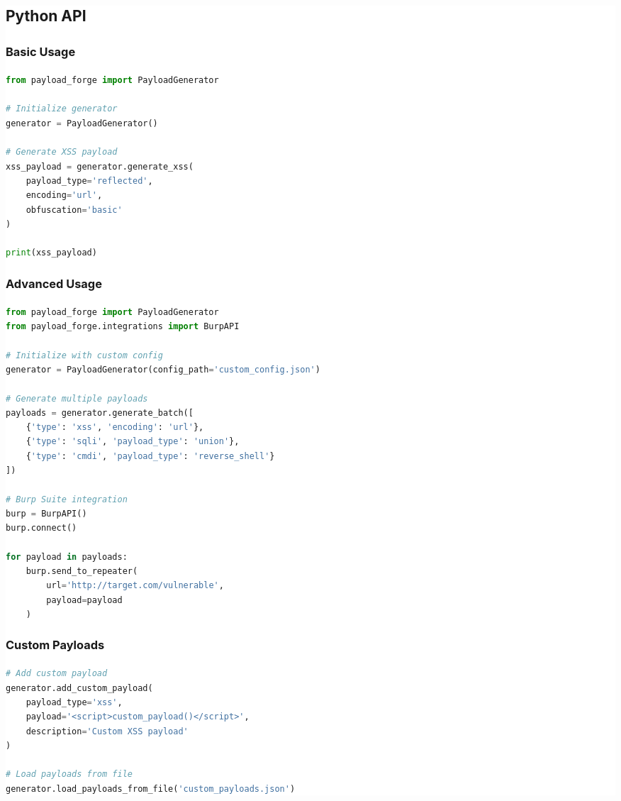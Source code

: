 ## Python API

### Basic Usage

```python
from payload_forge import PayloadGenerator

# Initialize generator
generator = PayloadGenerator()

# Generate XSS payload
xss_payload = generator.generate_xss(
    payload_type='reflected',
    encoding='url',
    obfuscation='basic'
)

print(xss_payload)
```

### Advanced Usage

```python
from payload_forge import PayloadGenerator
from payload_forge.integrations import BurpAPI

# Initialize with custom config
generator = PayloadGenerator(config_path='custom_config.json')

# Generate multiple payloads
payloads = generator.generate_batch([
    {'type': 'xss', 'encoding': 'url'},
    {'type': 'sqli', 'payload_type': 'union'},
    {'type': 'cmdi', 'payload_type': 'reverse_shell'}
])

# Burp Suite integration
burp = BurpAPI()
burp.connect()

for payload in payloads:
    burp.send_to_repeater(
        url='http://target.com/vulnerable',
        payload=payload
    )
```

### Custom Payloads

```python
# Add custom payload
generator.add_custom_payload(
    payload_type='xss',
    payload='<script>custom_payload()</script>',
    description='Custom XSS payload'
)

# Load payloads from file
generator.load_payloads_from_file('custom_payloads.json')
```
